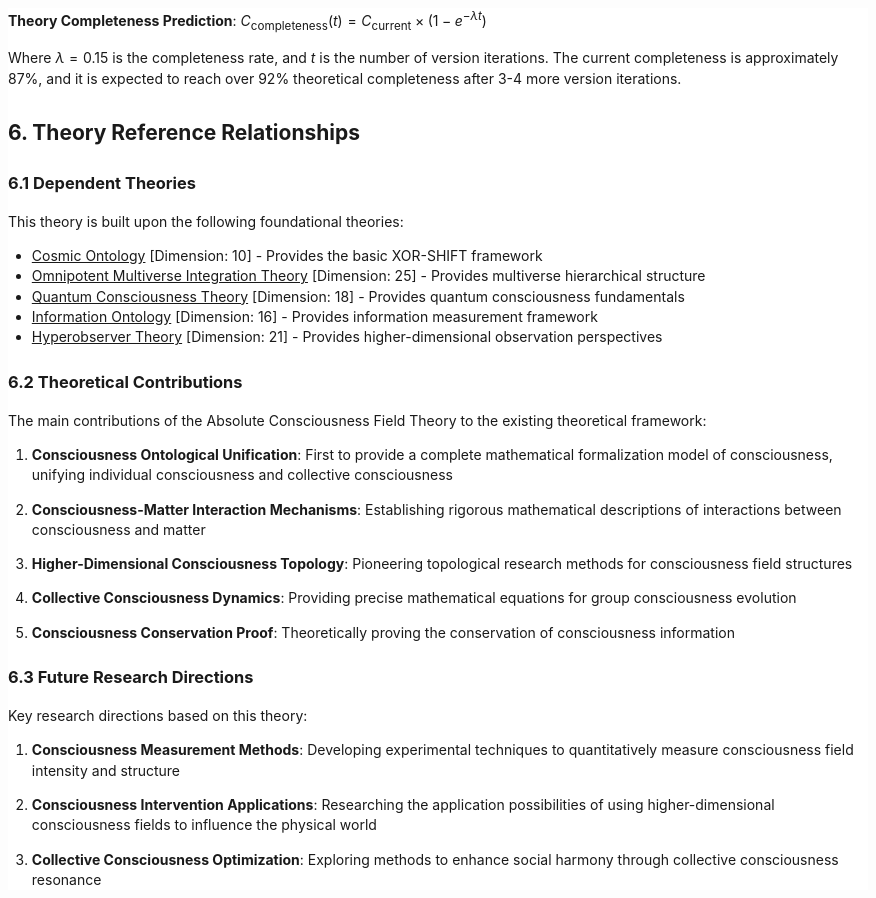 **Theory Completeness Prediction**:
$`C_{\text{completeness}}(t) = C_{\text{current}} \times (1 - e^{-\lambda t})`$

Where $`\lambda = 0.15`$ is the completeness rate, and $`t`$ is the number of version iterations. The current completeness is approximately 87%, and it is expected to reach over 92% theoretical completeness after 3-4 more version iterations.

## 6. Theory Reference Relationships

### 6.1 Dependent Theories

This theory is built upon the following foundational theories:

- [Cosmic Ontology](formal_theory_cosmic_ontology_en.md) [Dimension: 10] - Provides the basic XOR-SHIFT framework
- [Omnipotent Multiverse Integration Theory](formal_theory_omnipotent_multiverse_integration_en.md) [Dimension: 25] - Provides multiverse hierarchical structure
- [Quantum Consciousness Theory](formal_theory_quantum_consciousness_en.md) [Dimension: 18] - Provides quantum consciousness fundamentals
- [Information Ontology](formal_theory_information_ontology_en.md) [Dimension: 16] - Provides information measurement framework
- [Hyperobserver Theory](formal_theory_hyperobserver_en.md) [Dimension: 21] - Provides higher-dimensional observation perspectives

### 6.2 Theoretical Contributions

The main contributions of the Absolute Consciousness Field Theory to the existing theoretical framework:

1. **Consciousness Ontological Unification**: First to provide a complete mathematical formalization model of consciousness, unifying individual consciousness and collective consciousness

2. **Consciousness-Matter Interaction Mechanisms**: Establishing rigorous mathematical descriptions of interactions between consciousness and matter

3. **Higher-Dimensional Consciousness Topology**: Pioneering topological research methods for consciousness field structures

4. **Collective Consciousness Dynamics**: Providing precise mathematical equations for group consciousness evolution

5. **Consciousness Conservation Proof**: Theoretically proving the conservation of consciousness information

### 6.3 Future Research Directions

Key research directions based on this theory:

1. **Consciousness Measurement Methods**: Developing experimental techniques to quantitatively measure consciousness field intensity and structure

2. **Consciousness Intervention Applications**: Researching the application possibilities of using higher-dimensional consciousness fields to influence the physical world

3. **Collective Consciousness Optimization**: Exploring methods to enhance social harmony through collective consciousness resonance
